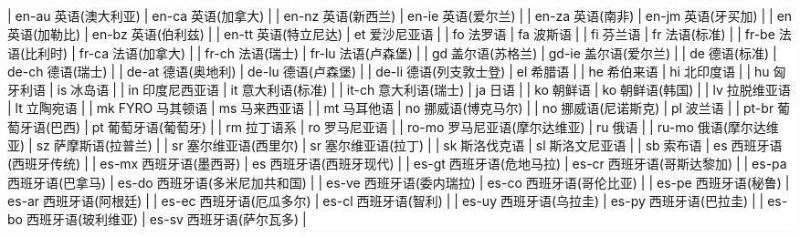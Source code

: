 | en-au 英语(澳大利亚)           | en-ca 英语(加拿大)               |
| en-nz 英语(新西兰)             | en-ie 英语(爱尔兰)               |
| en-za 英语(南非)               | en-jm 英语(牙买加)               |
| en 英语(加勒比)                | en-bz 英语(伯利兹)               |
| en-tt 英语(特立尼达)           | et 爱沙尼亚语                    |
| fo 法罗语                      | fa 波斯语                        |
| fi 芬兰语                      | fr 法语(标准)                    |
| fr-be 法语(比利时)             | fr-ca 法语(加拿大)               |
| fr-ch 法语(瑞士)               | fr-lu 法语(卢森堡)               |
| gd 盖尔语(苏格兰)              | gd-ie 盖尔语(爱尔兰)             |
| de 德语(标准)                  | de-ch 德语(瑞士)                 |
| de-at 德语(奥地利)             | de-lu 德语(卢森堡)               |
| de-li 德语(列支敦士登)         | el 希腊语                        |
| he 希伯来语                    | hi 北印度语                      |
| hu 匈牙利语                    | is 冰岛语                        |
| in 印度尼西亚语                | it 意大利语(标准)                |
| it-ch 意大利语(瑞士)           | ja 日语                          |
| ko 朝鲜语                      | ko 朝鲜语(韩国)                  |
| lv 拉脱维亚语                  | lt 立陶宛语                      |
| mk FYRO 马其顿语               | ms 马来西亚语                    |
| mt 马耳他语                    | no 挪威语(博克马尔)              |
| no 挪威语(尼诺斯克)            | pl 波兰语                        |
| pt-br 葡萄牙语(巴西)           | pt 葡萄牙语(葡萄牙)              |
| rm 拉丁语系                    | ro 罗马尼亚语                    |
| ro-mo 罗马尼亚语(摩尔达维亚)   | ru 俄语                          |
| ru-mo 俄语(摩尔达维亚)         | sz 萨摩斯语(拉普兰)              |
| sr 塞尔维亚语(西里尔)          | sr 塞尔维亚语(拉丁)              |
| sk 斯洛伐克语                  | sl 斯洛文尼亚语                  |
| sb 索布语                      | es 西班牙语(西班牙传统)          |
| es-mx 西班牙语(墨西哥)         | es 西班牙语(西班牙现代)          |
| es-gt 西班牙语(危地马拉)       | es-cr 西班牙语(哥斯达黎加)       |
| es-pa 西班牙语(巴拿马)         | es-do 西班牙语(多米尼加共和国)   |
| es-ve 西班牙语(委内瑞拉)       | es-co 西班牙语(哥伦比亚)         |
| es-pe 西班牙语(秘鲁)           | es-ar 西班牙语(阿根廷)           |
| es-ec 西班牙语(厄瓜多尔)       | es-cl 西班牙语(智利)             |
| es-uy 西班牙语(乌拉圭)         | es-py 西班牙语(巴拉圭)           |
| es-bo 西班牙语(玻利维亚)       | es-sv 西班牙语(萨尔瓦多)         |